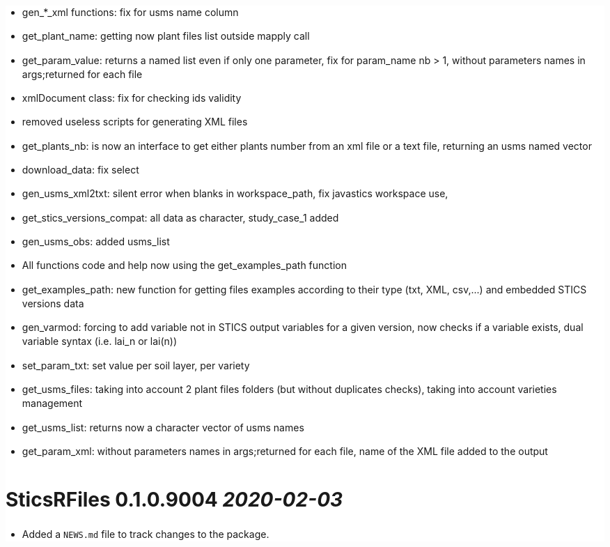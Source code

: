 * gen_*_xml functions: fix for usms name column

* get_plant_name: getting now plant files list outside mapply call

* get_param_value: returns a named list even if only one parameter, fix for param_name nb > 1, without parameters names in args;returned  for each file

* xmlDocument class: fix for checking ids validity

* removed useless scripts for generating XML files

* get_plants_nb: is now an interface to get either plants number from an xml file or a text file, returning an usms named vector

* download_data: fix select
 
* gen_usms_xml2txt: silent error when blanks in workspace_path, fix javastics workspace use,

* get_stics_versions_compat: all data as character, study_case_1 added 

* gen_usms_obs: added usms_list

* All functions code and help now using the get_examples_path function

* get_examples_path: new function for getting files examples according to their type (txt, XML, csv,...) and embedded STICS versions data

* gen_varmod: forcing to add variable not in STICS output variables for a given version, now checks if a variable exists, dual variable syntax (i.e. lai_n or lai(n))

* set_param_txt: set value per soil layer, per variety

* get_usms_files: taking into account 2 plant files folders (but without duplicates checks), taking into account varieties management

* get_usms_list: returns now a character vector of usms names

* get_param_xml: without parameters names in args;returned for each file, 
name of the XML file added to the output



# SticsRFiles 0.1.0.9004 _2020-02-03_

* Added a `NEWS.md` file to track changes to the package.
